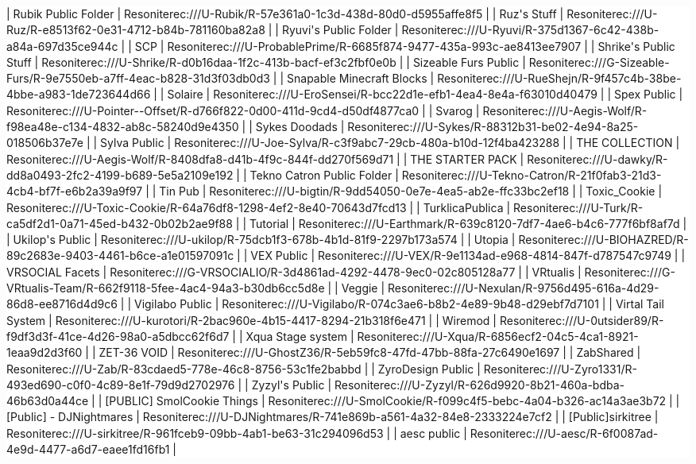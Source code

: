 | Rubik Public Folder             | Resoniterec:///U-Rubik/R-57e361a0-1c3d-438d-80d0-d5955affe8f5                |
| Ruz's Stuff                     | Resoniterec:///U-Ruz/R-e8513f62-0e31-4712-b84b-781160ba82a8                  |
| Ryuvi's Public Folder           | Resoniterec:///U-Ryuvi/R-375d1367-6c42-438b-a84a-697d35ce944c                |
| SCP                             | Resoniterec:///U-ProbablePrime/R-6685f874-9477-435a-993c-ae8413ee7907        |
| Shrike's Public Stuff           | Resoniterec:///U-Shrike/R-d0b16daa-1f2c-413b-bacf-ef3c2fbf0e0b               |
| Sizeable Furs Public            | Resoniterec:///G-Sizeable-Furs/R-9e7550eb-a7ff-4eac-b828-31d3f03db0d3        |
| Snapable Minecraft Blocks       | Resoniterec:///U-RueShejn/R-9f457c4b-38be-4bbe-a983-1de723644d66             |
| Solaire                         | Resoniterec:///U-EroSensei/R-bcc22d1e-efb1-4ea4-8e4a-f63010d40479            |
| Spex Public                     | Resoniterec:///U-Pointer--Offset/R-d766f822-0d00-411d-9cd4-d50df4877ca0      |
| Svarog                          | Resoniterec:///U-Aegis-Wolf/R-f98ea48e-c134-4832-ab8c-58240d9e4350           |
| Sykes Doodads                   | Resoniterec:///U-Sykes/R-88312b31-be02-4e94-8a25-018506b37e7e                |
| Sylva Public                    | Resoniterec:///U-Joe-Sylva/R-c3f9abc7-29cb-480a-b10d-12f4ba423288            |
| THE COLLECTION                  | Resoniterec:///U-Aegis-Wolf/R-8408dfa8-d41b-4f9c-844f-dd270f569d71           |
| THE STARTER PACK                | Resoniterec:///U-dawky/R-dd8a0493-2fc2-4199-b689-5e5a2109e192                |
| Tekno Catron Public Folder      | Resoniterec:///U-Tekno-Catron/R-21f0fab3-21d3-4cb4-bf7f-e6b2a39a9f97         |
| Tin Pub                         | Resoniterec:///U-bigtin/R-9dd54050-0e7e-4ea5-ab2e-ffc33bc2ef18               |
| Toxic_Cookie                    | Resoniterec:///U-Toxic-Cookie/R-64a76df8-1298-4ef2-8e40-70643d7fcd13         |
| TurklicaPublica                 | Resoniterec:///U-Turk/R-ca5df2d1-0a71-45ed-b432-0b02b2ae9f88                 |
| Tutorial                        | Resoniterec:///U-Earthmark/R-639c8120-7df7-4ae6-b4c6-777f6bf8af7d            |
| Ukilop's Public                 | Resoniterec:///U-ukilop/R-75dcb1f3-678b-4b1d-81f9-2297b173a574               |
| Utopia                          | Resoniterec:///U-BIOHAZRED/R-89c2683e-9403-4461-b6ce-a1e01597091c            |
| VEX Public                      | Resoniterec:///U-VEX/R-9e1134ad-e968-4814-847f-d787547c9749                  |
| VRSOCIAL Facets                 | Resoniterec:///G-VRSOCIALIO/R-3d4861ad-4292-4478-9ec0-02c805128a77           |
| VRtualis                        | Resoniterec:///G-VRtualis-Team/R-662f9118-5fee-4ac4-94a3-b30db6cc5d8e        |
| Veggie                          | Resoniterec:///U-Nexulan/R-9756d495-616a-4d29-86d8-ee8716d4d9c6              |
| Vigilabo Public                 | Resoniterec:///U-Vigilabo/R-074c3ae6-b8b2-4e89-9b48-d29ebf7d7101             |
| Virtal Tail System              | Resoniterec:///U-kurotori/R-2bac960e-4b15-4417-8294-21b318f6e471             |
| Wiremod                         | Resoniterec:///U-0utsider89/R-f9df3d3f-41ce-4d26-98a0-a5dbcc62f6d7           |
| Xqua Stage system               | Resoniterec:///U-Xqua/R-6856ecf2-04c5-4ca1-8921-1eaa9d2d3f60                 |
| ZET-36 VOID                     | Resoniterec:///U-GhostZ36/R-5eb59fc8-47fd-47bb-88fa-27c6490e1697             |
| ZabShared                       | Resoniterec:///U-Zab/R-83cdaed5-778e-46c8-8756-53c1fe2babbd                  |
| ZyroDesign Public               | Resoniterec:///U-Zyro1331/R-493ed690-c0f0-4c89-8e1f-79d9d2702976             |
| Zyzyl's Public                  | Resoniterec:///U-Zyzyl/R-626d9920-8b21-460a-bdba-46b63d0a44ce                |
| \[PUBLIC\] SmolCookie Things    | Resoniterec:///U-SmolCookie/R-f099c4f5-bebc-4a04-b326-ac14a3ae3b72           |
| \[Public\] - DJNightmares       | Resoniterec:///U-DJNightmares/R-741e869b-a561-4a32-84e8-2333224e7cf2         |
| \[Public\]sirkitree             | Resoniterec:///U-sirkitree/R-961fceb9-09bb-4ab1-be63-31c294096d53            |
| aesc public                     | Resoniterec:///U-aesc/R-6f0087ad-4e9d-4477-a6d7-eaee1fd16fb1                 |